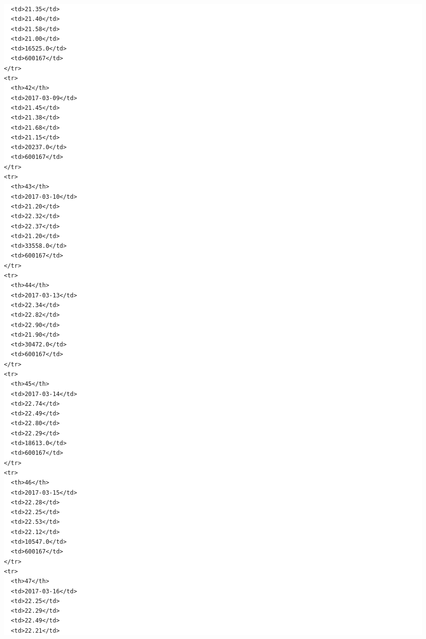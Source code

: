      <td>21.35</td>
      <td>21.40</td>
      <td>21.58</td>
      <td>21.00</td>
      <td>16525.0</td>
      <td>600167</td>
    </tr>
    <tr>
      <th>42</th>
      <td>2017-03-09</td>
      <td>21.45</td>
      <td>21.38</td>
      <td>21.68</td>
      <td>21.15</td>
      <td>20237.0</td>
      <td>600167</td>
    </tr>
    <tr>
      <th>43</th>
      <td>2017-03-10</td>
      <td>21.20</td>
      <td>22.32</td>
      <td>22.37</td>
      <td>21.20</td>
      <td>33558.0</td>
      <td>600167</td>
    </tr>
    <tr>
      <th>44</th>
      <td>2017-03-13</td>
      <td>22.34</td>
      <td>22.82</td>
      <td>22.90</td>
      <td>21.90</td>
      <td>30472.0</td>
      <td>600167</td>
    </tr>
    <tr>
      <th>45</th>
      <td>2017-03-14</td>
      <td>22.74</td>
      <td>22.49</td>
      <td>22.80</td>
      <td>22.29</td>
      <td>18613.0</td>
      <td>600167</td>
    </tr>
    <tr>
      <th>46</th>
      <td>2017-03-15</td>
      <td>22.28</td>
      <td>22.25</td>
      <td>22.53</td>
      <td>22.12</td>
      <td>10547.0</td>
      <td>600167</td>
    </tr>
    <tr>
      <th>47</th>
      <td>2017-03-16</td>
      <td>22.25</td>
      <td>22.29</td>
      <td>22.49</td>
      <td>22.21</td>